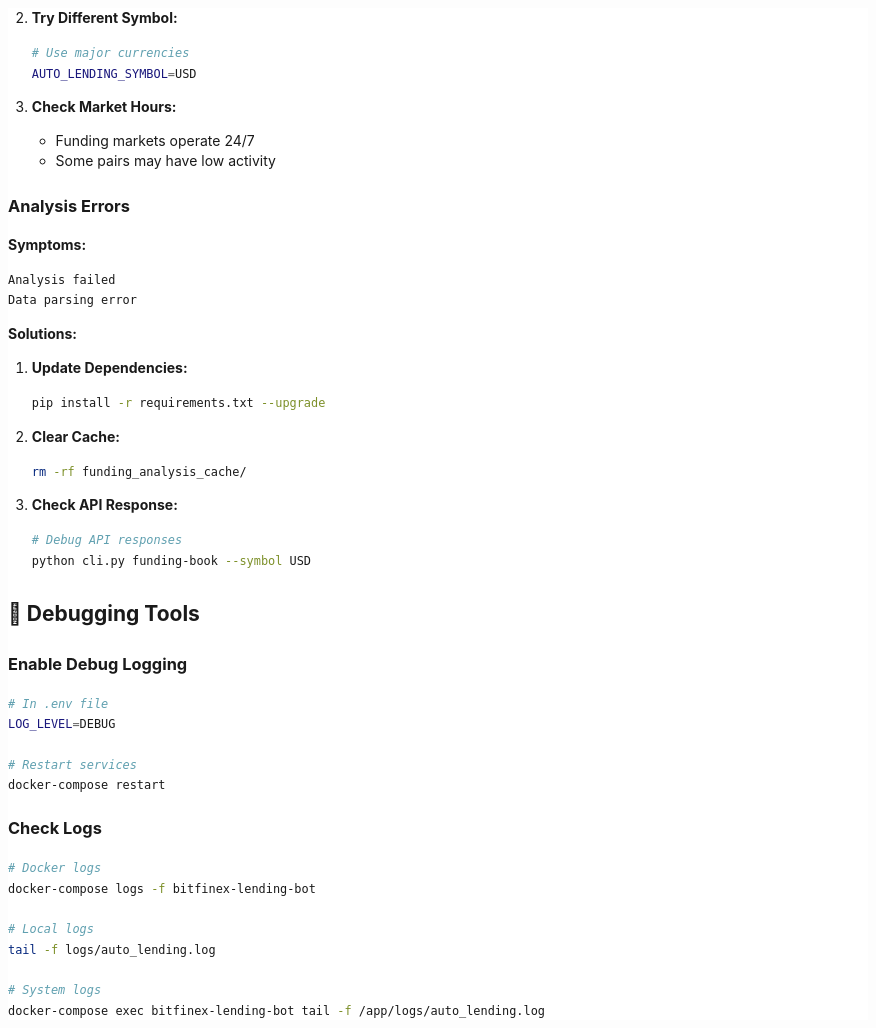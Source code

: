 2. **Try Different Symbol:**
   ```bash
   # Use major currencies
   AUTO_LENDING_SYMBOL=USD
   ```

3. **Check Market Hours:**
   - Funding markets operate 24/7
   - Some pairs may have low activity

### Analysis Errors

**Symptoms:**
```
Analysis failed
Data parsing error
```

**Solutions:**

1. **Update Dependencies:**
   ```bash
   pip install -r requirements.txt --upgrade
   ```

2. **Clear Cache:**
   ```bash
   rm -rf funding_analysis_cache/
   ```

3. **Check API Response:**
   ```bash
   # Debug API responses
   python cli.py funding-book --symbol USD
   ```

## 🐛 Debugging Tools

### Enable Debug Logging

```bash
# In .env file
LOG_LEVEL=DEBUG

# Restart services
docker-compose restart
```

### Check Logs

```bash
# Docker logs
docker-compose logs -f bitfinex-lending-bot

# Local logs
tail -f logs/auto_lending.log

# System logs
docker-compose exec bitfinex-lending-bot tail -f /app/logs/auto_lending.log
```
